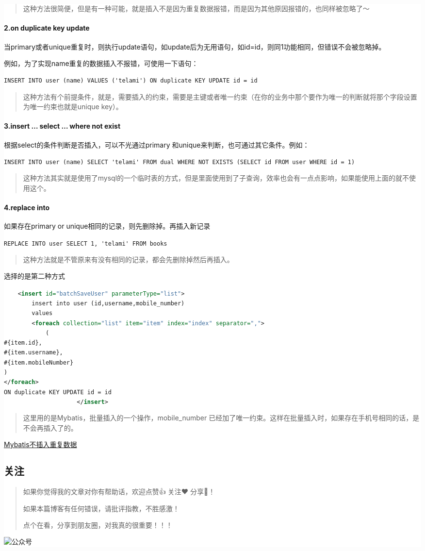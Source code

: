 >  这种方法很简便，但是有一种可能，就是插入不是因为重复数据报错，而是因为其他原因报错的，也同样被忽略了～ 

#### 2.on duplicate key update

当primary或者unique重复时，则执行update语句，如update后为无用语句，如id=id，则同1功能相同，但错误不会被忽略掉。

例如，为了实现name重复的数据插入不报错，可使用一下语句：

```
INSERT INTO user (name) VALUES ('telami') ON duplicate KEY UPDATE id = id
```

> 这种方法有个前提条件，就是，需要插入的约束，需要是主键或者唯一约束（在你的业务中那个要作为唯一的判断就将那个字段设置为唯一约束也就是unique key）。

#### 3.insert … select … where not exist

 根据select的条件判断是否插入，可以不光通过primary 和unique来判断，也可通过其它条件。例如： 

```
INSERT INTO user (name) SELECT 'telami' FROM dual WHERE NOT EXISTS (SELECT id FROM user WHERE id = 1)
```

> 这种方法其实就是使用了mysql的一个临时表的方式，但是里面使用到了子查询，效率也会有一点点影响，如果能使用上面的就不使用这个。 



#### 4.replace into

 如果存在primary or unique相同的记录，则先删除掉。再插入新记录 

```
REPLACE INTO user SELECT 1, 'telami' FROM books
```

>  这种方法就是不管原来有没有相同的记录，都会先删除掉然后再插入。 



 选择的是第二种方式 

```xml
    <insert id="batchSaveUser" parameterType="list">
        insert into user (id,username,mobile_number)
        values
        <foreach collection="list" item="item" index="index" separator=",">
            (
#{item.id},
#{item.username},
#{item.mobileNumber}
)
</foreach>
ON duplicate KEY UPDATE id = id
                     </insert>
```

> 这里用的是Mybatis，批量插入的一个操作，mobile_number 已经加了唯一约束。这样在批量插入时，如果存在手机号相同的话，是不会再插入了的。



[Mybatis不插入重复数据](https://mp.weixin.qq.com/s/HUJFGrVEecF0vbYsQvA3tg)



## 关注

>如果你觉得我的文章对你有帮助话，欢迎点赞👍 关注❤️ 分享👥！
>
>如果本篇博客有任何错误，请批评指教，不胜感激！
>
>点个在看，分享到朋友圈，对我真的很重要！！！


![公众号](https://whcoding.oss-cn-hangzhou.aliyuncs.com/img/20220507200900.jpg)


